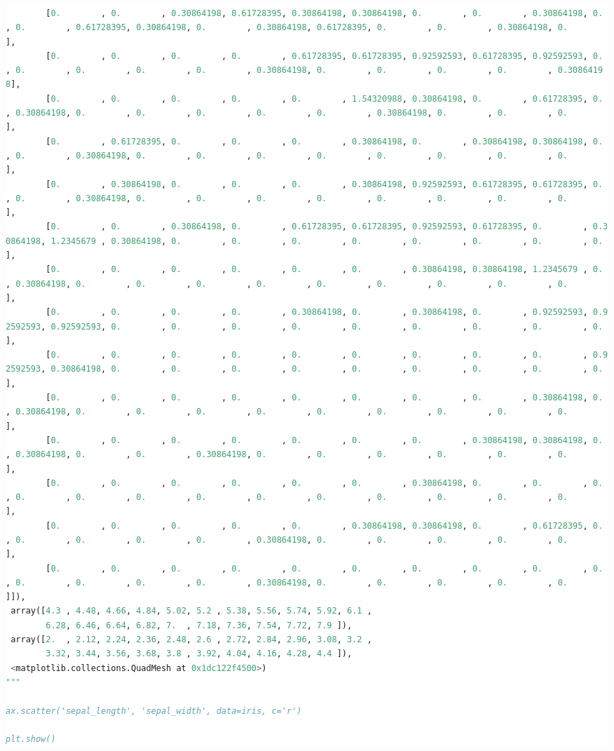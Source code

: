 ```Python
        [0.        , 0.        , 0.30864198, 0.61728395, 0.30864198, 0.30864198, 0.        , 0.        , 0.30864198, 0.        , 0.        , 0.61728395, 0.30864198, 0.        , 0.30864198, 0.61728395, 0.        , 0.        , 0.30864198, 0.        ],
        [0.        , 0.        , 0.        , 0.        , 0.61728395, 0.61728395, 0.92592593, 0.61728395, 0.92592593, 0.        , 0.        , 0.        , 0.        , 0.        , 0.30864198, 0.        , 0.        , 0.        , 0.        , 0.30864198],
        [0.        , 0.        , 0.        , 0.        , 0.        , 1.54320988, 0.30864198, 0.        , 0.61728395, 0.        , 0.30864198, 0.        , 0.        , 0.        , 0.        , 0.        , 0.30864198, 0.        , 0.        , 0.        ],
        [0.        , 0.61728395, 0.        , 0.        , 0.        , 0.30864198, 0.        , 0.30864198, 0.30864198, 0.        , 0.        , 0.30864198, 0.        , 0.        , 0.        , 0.        , 0.        , 0.        , 0.        , 0.        ],
        [0.        , 0.30864198, 0.        , 0.        , 0.        , 0.30864198, 0.92592593, 0.61728395, 0.61728395, 0.        , 0.        , 0.30864198, 0.        , 0.        , 0.        , 0.        , 0.        , 0.        , 0.        , 0.        ],
        [0.        , 0.        , 0.30864198, 0.        , 0.61728395, 0.61728395, 0.92592593, 0.61728395, 0.        , 0.30864198, 1.2345679 , 0.30864198, 0.        , 0.        , 0.        , 0.        , 0.        , 0.        , 0.        , 0.        ],
        [0.        , 0.        , 0.        , 0.        , 0.        , 0.        , 0.30864198, 0.30864198, 1.2345679 , 0.        , 0.30864198, 0.        , 0.        , 0.        , 0.        , 0.        , 0.        , 0.        , 0.        , 0.        ],
        [0.        , 0.        , 0.        , 0.        , 0.30864198, 0.        , 0.30864198, 0.        , 0.92592593, 0.92592593, 0.92592593, 0.        , 0.        , 0.        , 0.        , 0.        , 0.        , 0.        , 0.        , 0.        ],
        [0.        , 0.        , 0.        , 0.        , 0.        , 0.        , 0.        , 0.        , 0.        , 0.92592593, 0.30864198, 0.        , 0.        , 0.        , 0.        , 0.        , 0.        , 0.        , 0.        , 0.        ],
        [0.        , 0.        , 0.        , 0.        , 0.        , 0.        , 0.        , 0.        , 0.30864198, 0.        , 0.30864198, 0.        , 0.        , 0.        , 0.        , 0.        , 0.        , 0.        , 0.        , 0.        ],
        [0.        , 0.        , 0.        , 0.        , 0.        , 0.        , 0.        , 0.30864198, 0.30864198, 0.        , 0.30864198, 0.        , 0.        , 0.30864198, 0.        , 0.        , 0.        , 0.        , 0.        , 0.        ],
        [0.        , 0.        , 0.        , 0.        , 0.        , 0.        , 0.30864198, 0.        , 0.        , 0.        , 0.        , 0.        , 0.        , 0.        , 0.        , 0.        , 0.        , 0.        , 0.        , 0.        ],
        [0.        , 0.        , 0.        , 0.        , 0.        , 0.30864198, 0.30864198, 0.        , 0.61728395, 0.        , 0.        , 0.        , 0.        , 0.        , 0.30864198, 0.        , 0.        , 0.        , 0.        , 0.        ],
        [0.        , 0.        , 0.        , 0.        , 0.        , 0.        , 0.        , 0.        , 0.        , 0.        , 0.        , 0.        , 0.        , 0.        , 0.30864198, 0.        , 0.        , 0.        , 0.        , 0.        ]]),
 array([4.3 , 4.48, 4.66, 4.84, 5.02, 5.2 , 5.38, 5.56, 5.74, 5.92, 6.1 ,
        6.28, 6.46, 6.64, 6.82, 7.  , 7.18, 7.36, 7.54, 7.72, 7.9 ]),
 array([2.  , 2.12, 2.24, 2.36, 2.48, 2.6 , 2.72, 2.84, 2.96, 3.08, 3.2 ,
        3.32, 3.44, 3.56, 3.68, 3.8 , 3.92, 4.04, 4.16, 4.28, 4.4 ]),
 <matplotlib.collections.QuadMesh at 0x1dc122f4500>)
"""

ax.scatter('sepal_length', 'sepal_width', data=iris, c='r')

plt.show()
```
